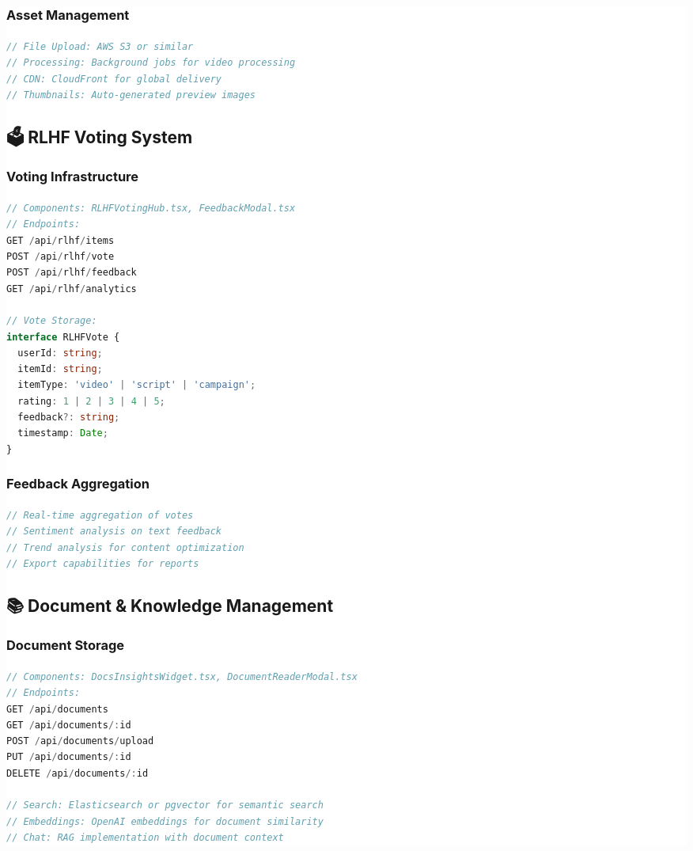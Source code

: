 ### **Asset Management**
```typescript
// File Upload: AWS S3 or similar
// Processing: Background jobs for video processing
// CDN: CloudFront for global delivery
// Thumbnails: Auto-generated preview images
```

## 🗳️ **RLHF Voting System**

### **Voting Infrastructure**
```typescript
// Components: RLHFVotingHub.tsx, FeedbackModal.tsx
// Endpoints:
GET /api/rlhf/items
POST /api/rlhf/vote
POST /api/rlhf/feedback
GET /api/rlhf/analytics

// Vote Storage:
interface RLHFVote {
  userId: string;
  itemId: string;
  itemType: 'video' | 'script' | 'campaign';
  rating: 1 | 2 | 3 | 4 | 5;
  feedback?: string;
  timestamp: Date;
}
```

### **Feedback Aggregation**
```typescript
// Real-time aggregation of votes
// Sentiment analysis on text feedback
// Trend analysis for content optimization
// Export capabilities for reports
```

## 📚 **Document & Knowledge Management**

### **Document Storage**
```typescript
// Components: DocsInsightsWidget.tsx, DocumentReaderModal.tsx
// Endpoints:
GET /api/documents
GET /api/documents/:id
POST /api/documents/upload
PUT /api/documents/:id
DELETE /api/documents/:id

// Search: Elasticsearch or pgvector for semantic search
// Embeddings: OpenAI embeddings for document similarity
// Chat: RAG implementation with document context
```
